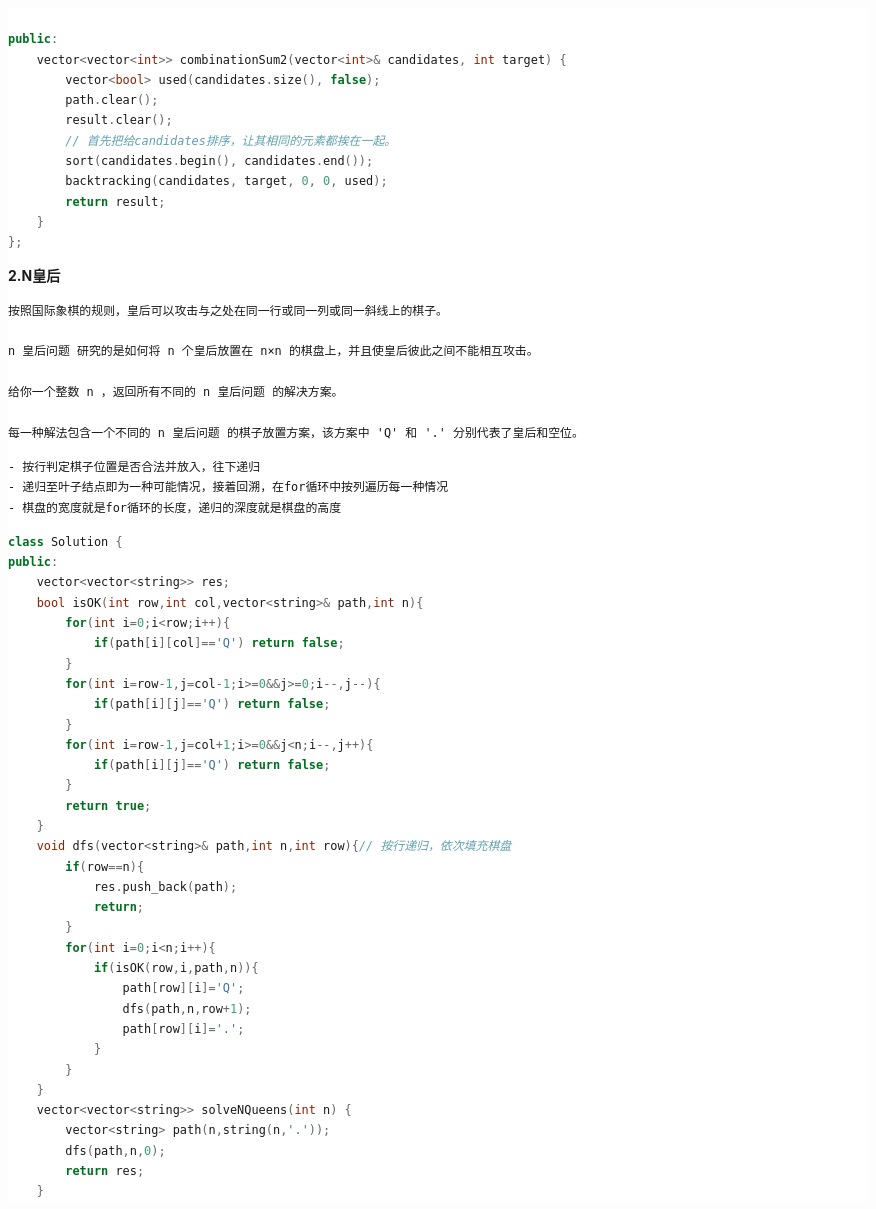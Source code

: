 ```c++

public:
    vector<vector<int>> combinationSum2(vector<int>& candidates, int target) {
        vector<bool> used(candidates.size(), false);
        path.clear();
        result.clear();
        // 首先把给candidates排序，让其相同的元素都挨在一起。
        sort(candidates.begin(), candidates.end());
        backtracking(candidates, target, 0, 0, used);
        return result;
    }
};
```

**2.N皇后**

```apl
按照国际象棋的规则，皇后可以攻击与之处在同一行或同一列或同一斜线上的棋子。

n 皇后问题 研究的是如何将 n 个皇后放置在 n×n 的棋盘上，并且使皇后彼此之间不能相互攻击。

给你一个整数 n ，返回所有不同的 n 皇后问题 的解决方案。

每一种解法包含一个不同的 n 皇后问题 的棋子放置方案，该方案中 'Q' 和 '.' 分别代表了皇后和空位。
```

```
- 按行判定棋子位置是否合法并放入，往下递归
- 递归至叶子结点即为一种可能情况，接着回溯，在for循环中按列遍历每一种情况
- 棋盘的宽度就是for循环的长度，递归的深度就是棋盘的高度
```

```c++
class Solution {
public:
    vector<vector<string>> res;
    bool isOK(int row,int col,vector<string>& path,int n){
        for(int i=0;i<row;i++){
            if(path[i][col]=='Q') return false;
        }
        for(int i=row-1,j=col-1;i>=0&&j>=0;i--,j--){
            if(path[i][j]=='Q') return false;
        }
        for(int i=row-1,j=col+1;i>=0&&j<n;i--,j++){
            if(path[i][j]=='Q') return false;
        }
        return true;
    }
    void dfs(vector<string>& path,int n,int row){// 按行递归，依次填充棋盘
        if(row==n){
            res.push_back(path);
            return;
        }
        for(int i=0;i<n;i++){
            if(isOK(row,i,path,n)){
                path[row][i]='Q';
                dfs(path,n,row+1);
                path[row][i]='.';
            }
        }
    }
    vector<vector<string>> solveNQueens(int n) {
        vector<string> path(n,string(n,'.'));
        dfs(path,n,0);
        return res;
    }
```